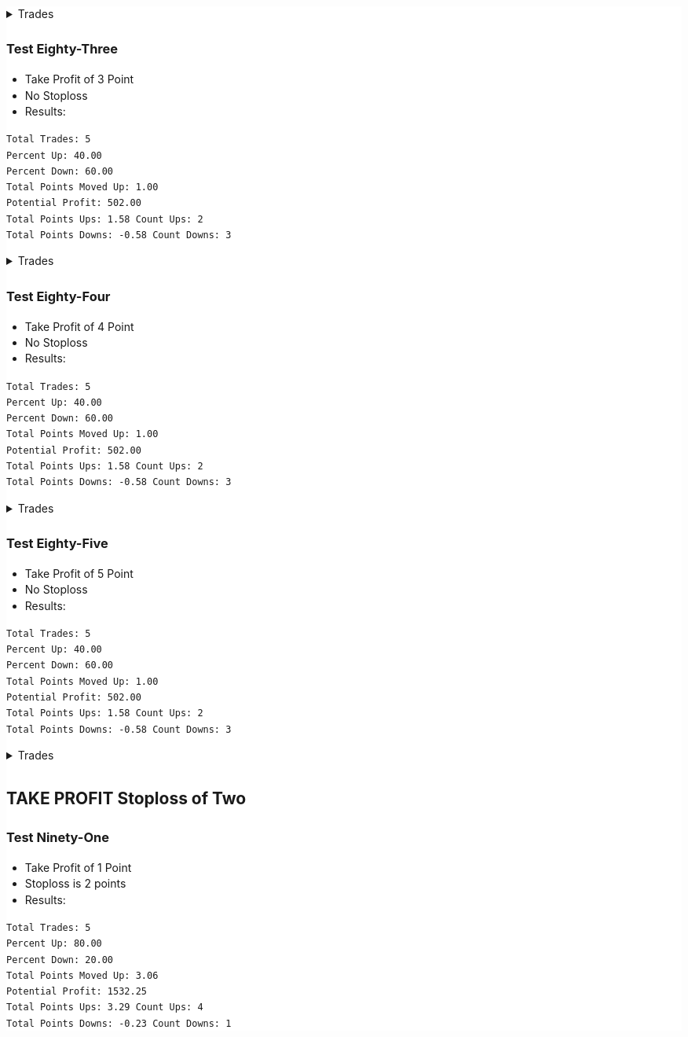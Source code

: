 <details><summary>Trades</summary></details>

### Test Eighty-Three
* Take Profit of 3 Point
* No Stoploss
* Results:
```
Total Trades: 5
Percent Up: 40.00
Percent Down: 60.00
Total Points Moved Up: 1.00
Potential Profit: 502.00
Total Points Ups: 1.58 Count Ups: 2
Total Points Downs: -0.58 Count Downs: 3
```

<details><summary>Trades</summary></details>

### Test Eighty-Four
* Take Profit of 4 Point
* No Stoploss
* Results:
```
Total Trades: 5
Percent Up: 40.00
Percent Down: 60.00
Total Points Moved Up: 1.00
Potential Profit: 502.00
Total Points Ups: 1.58 Count Ups: 2
Total Points Downs: -0.58 Count Downs: 3
```

<details><summary>Trades</summary></details>

### Test Eighty-Five
* Take Profit of 5 Point
* No Stoploss
* Results:
```
Total Trades: 5
Percent Up: 40.00
Percent Down: 60.00
Total Points Moved Up: 1.00
Potential Profit: 502.00
Total Points Ups: 1.58 Count Ups: 2
Total Points Downs: -0.58 Count Downs: 3
```

<details><summary>Trades</summary></details>

## TAKE PROFIT Stoploss of Two

### Test Ninety-One
* Take Profit of 1 Point
* Stoploss is 2 points
* Results:
```
Total Trades: 5
Percent Up: 80.00
Percent Down: 20.00
Total Points Moved Up: 3.06
Potential Profit: 1532.25
Total Points Ups: 3.29 Count Ups: 4
Total Points Downs: -0.23 Count Downs: 1
```